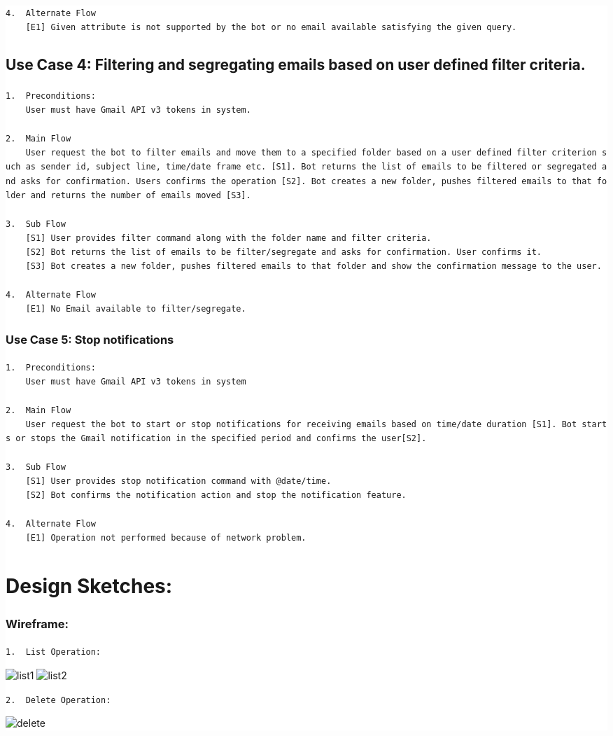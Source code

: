 	4.	Alternate Flow
		[E1] Given attribute is not supported by the bot or no email available satisfying the given query.

   ## Use Case 4: Filtering and segregating emails based on user defined filter criteria.
	1.	Preconditions:
		User must have Gmail API v3 tokens in system.
		
	2.	Main Flow
		User request the bot to filter emails and move them to a specified folder based on a user defined filter criterion such as sender id, subject line, time/date frame etc. [S1]. Bot returns the list of emails to be filtered or segregated and asks for confirmation. Users confirms the operation [S2]. Bot creates a new folder, pushes filtered emails to that folder and returns the number of emails moved [S3].
		
	3.	Sub Flow
		[S1] User provides filter command along with the folder name and filter criteria.
		[S2] Bot returns the list of emails to be filter/segregate and asks for confirmation. User confirms it.
		[S3] Bot creates a new folder, pushes filtered emails to that folder and show the confirmation message to the user.

	4.	Alternate Flow
		[E1] No Email available to filter/segregate.

   ### Use Case 5: Stop notifications
	1.	Preconditions:
		User must have Gmail API v3 tokens in system
		
	2.	Main Flow
		User request the bot to start or stop notifications for receiving emails based on time/date duration [S1]. Bot starts or stops the Gmail notification in the specified period and confirms the user[S2].

	3.	Sub Flow
		[S1] User provides stop notification command with @date/time.
		[S2] Bot confirms the notification action and stop the notification feature.

	4.	Alternate Flow
		[E1] Operation not performed because of network problem.

# Design Sketches:

   ### Wireframe:

   	1.  List Operation:
![list1](https://github.ncsu.edu/magrawa4/CSC510-Project/blob/master/images/wireframe-list1.png)
![list2](https://github.ncsu.edu/magrawa4/CSC510-Project/blob/master/images/wireframe-list2.png)

	2.  Delete Operation:
![delete](https://github.ncsu.edu/magrawa4/CSC510-Project/blob/master/images/wireframe-delete.png)
 